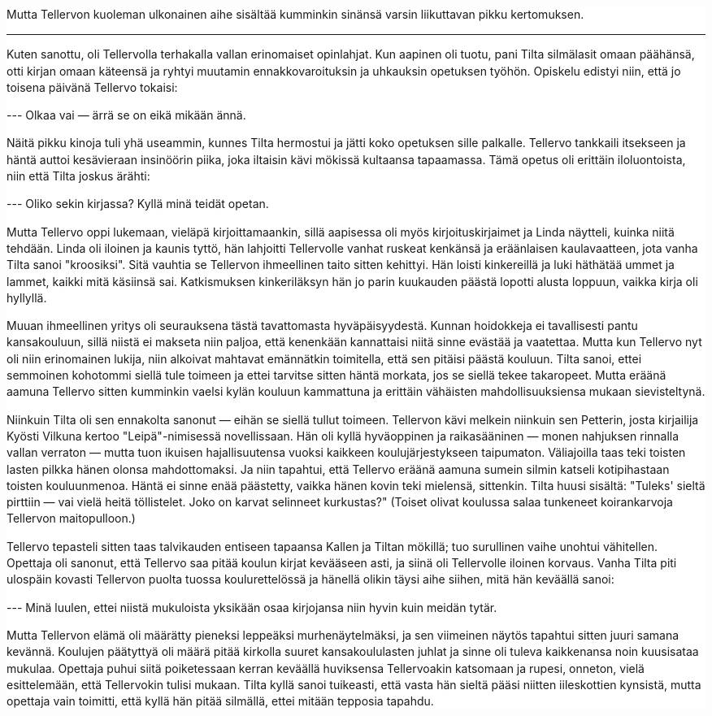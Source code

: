 Mutta Tellervon kuoleman ulkonainen aihe sisältää kumminkin sinänsä varsin liikuttavan pikku kertomuksen.

---

Kuten sanottu, oli Tellervolla terhakalla vallan erinomaiset opinlahjat. Kun aapinen oli tuotu, pani Tilta silmälasit omaan päähänsä, otti kirjan omaan käteensä ja ryhtyi muutamin ennakkovaroituksin ja uhkauksin opetuksen työhön. Opiskelu edistyi niin, että jo toisena päivänä Tellervo tokaisi:

--- Olkaa vai — ärrä se on eikä mikään ännä.

Näitä pikku kinoja tuli yhä useammin, kunnes Tilta hermostui ja jätti koko opetuksen sille palkalle. Tellervo tankkaili itsekseen ja häntä auttoi kesävieraan insinöörin piika, joka iltaisin kävi mökissä kultaansa tapaamassa. Tämä opetus oli erittäin iloluontoista, niin että Tilta joskus ärähti:

--- Oliko sekin kirjassa? Kyllä minä teidät opetan.

Mutta Tellervo oppi lukemaan, vieläpä kirjoittamaankin, sillä aapisessa oli myös kirjoituskirjaimet ja Linda näytteli, kuinka niitä tehdään. Linda oli iloinen ja kaunis tyttö, hän lahjoitti Tellervolle vanhat ruskeat kenkänsä ja eräänlaisen kaulavaatteen, jota vanha Tilta sanoi "kroosiksi". Sitä vauhtia se Tellervon ihmeellinen taito sitten kehittyi. Hän loisti kinkereillä ja luki häthätää ummet ja lammet, kaikki mitä käsiinsä sai. Katkismuksen kinkeriläksyn hän jo parin kuukauden päästä lopotti alusta loppuun, vaikka kirja oli hyllyllä.

Muuan ihmeellinen yritys oli seurauksena tästä tavattomasta hyväpäisyydestä. Kunnan hoidokkeja ei tavallisesti pantu kansakouluun, sillä niistä ei makseta niin paljoa, että kenenkään kannattaisi niitä sinne evästää ja vaatettaa. Mutta kun Tellervo nyt oli niin erinomainen lukija, niin alkoivat mahtavat emännätkin toimitella, että sen pitäisi päästä kouluun. Tilta sanoi, ettei semmoinen kohotommi siellä tule toimeen ja ettei tarvitse sitten häntä morkata, jos se siellä tekee takaropeet. Mutta eräänä aamuna Tellervo sitten kumminkin vaelsi kylän kouluun kammattuna ja erittäin vähäisten mahdollisuuksiensa mukaan sievisteltynä.

Niinkuin Tilta oli sen ennakolta sanonut — eihän se siellä tullut toimeen. Tellervon kävi melkein niinkuin sen Petterin, josta kirjailija Kyösti Vilkuna kertoo "Leipä"-nimisessä novellissaan. Hän oli kyllä hyväoppinen ja raikasääninen — monen nahjuksen rinnalla vallan verraton — mutta tuon ikuisen hajallisuutensa vuoksi kaikkeen koulujärjestykseen taipumaton. Väliajoilla taas teki toisten lasten pilkka hänen olonsa mahdottomaksi. Ja niin tapahtui, että Tellervo eräänä aamuna sumein silmin katseli kotipihastaan toisten kouluunmenoa. Häntä ei sinne enää päästetty, vaikka hänen kovin teki mielensä, sittenkin. Tilta huusi sisältä: "Tuleks' sieltä pirttiin — vai vielä heitä töllistelet. Joko on karvat selinneet kurkustas?" (Toiset olivat koulussa salaa tunkeneet koirankarvoja Tellervon maitopulloon.)

Tellervo tepasteli sitten taas talvikauden entiseen tapaansa Kallen ja Tiltan mökillä; tuo surullinen vaihe unohtui vähitellen. Opettaja oli sanonut, että Tellervo saa pitää koulun kirjat kevääseen asti, ja siinä oli Tellervolle iloinen korvaus. Vanha Tilta piti ulospäin kovasti Tellervon puolta tuossa koulurettelössä ja hänellä olikin täysi aihe siihen, mitä hän keväällä sanoi:

--- Minä luulen, ettei niistä mukuloista yksikään osaa kirjojansa niin hyvin kuin meidän tytär.

Mutta Tellervon elämä oli määrätty pieneksi leppeäksi murhenäytelmäksi, ja sen viimeinen näytös tapahtui sitten juuri samana kevännä. Koulujen päätyttyä oli määrä pitää kirkolla suuret kansakoululasten juhlat ja sinne oli tuleva kaikkenansa noin kuusisataa mukulaa. Opettaja puhui siitä poiketessaan kerran keväällä huviksensa Tellervoakin katsomaan ja rupesi, onneton, vielä esittelemään, että Tellervokin tulisi mukaan. Tilta kyllä sanoi tuikeasti, että vasta hän sieltä pääsi niitten iileskottien kynsistä, mutta opettaja vain toimitti, että kyllä hän pitää silmällä, ettei mitään tepposia tapahdu.
